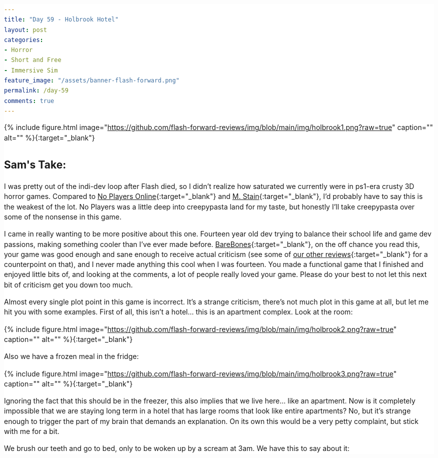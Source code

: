 ```yaml
---
title: "Day 59 - Holbrook Hotel"
layout: post
categories:
- Horror
- Short and Free
- Immersive Sim
feature_image: "/assets/banner-flash-forward.png"
permalink: /day-59
comments: true
---
```


{% include figure.html image="https://github.com/flash-forward-reviews/img/blob/main/img/holbrook1.png?raw=true" caption="" alt="" %}{:target="_blank"}

## Sam's Take:

I was pretty out of the indi-dev loop after Flash died, so I didn’t realize how saturated we currently were in ps1-era crusty 3D horror games. Compared to [No Players Online](https://flash-forward-reviews.github.io/day-6){:target="_blank"} and [M. Stain](https://flash-forward-reviews.github.io/day-27){:target="_blank"}, I’d probably have to say this is the weakest of the lot. No Players was a little deep into creepypasta land for my taste, but honestly I’ll take creepypasta over some of the nonsense in this game.

I came in really wanting to be more positive about this one. Fourteen year old dev trying to balance their school life and game dev passions, making something cooler than I’ve ever made before. [BareBones](https://bare-bones.itch.io/){:target="_blank"}, on the off chance you read this, your game was good enough and sane enough to receive actual criticism (see some of [our other reviews](https://flash-forward-reviews.github.io/day-5){:target="_blank"} for a counterpoint on that), and I never made anything this cool when I was fourteen. You made a functional game that I finished and enjoyed little bits of, and looking at the comments, a lot of people really loved your game. Please do your best to not let this next bit of criticism get you down too much.

Almost every single plot point in this game is incorrect. It’s a strange criticism, there’s not much plot in this game at all, but let me hit you with some examples. First of all, this isn’t a hotel... this is an apartment complex. Look at the room:

{% include figure.html image="https://github.com/flash-forward-reviews/img/blob/main/img/holbrook2.png?raw=true" caption="" alt="" %}{:target="_blank"}

Also we have a frozen meal in the fridge:

{% include figure.html image="https://github.com/flash-forward-reviews/img/blob/main/img/holbrook3.png?raw=true" caption="" alt="" %}{:target="_blank"}

Ignoring the fact that this should be in the freezer, this also implies that we live here... like an apartment. Now is it completely impossible that we are staying long term in a hotel that has large rooms that look like entire apartments? No, but it’s strange enough to trigger the part of my brain that demands an explanation. On its own this would be a very petty complaint, but stick with me for a bit.

We brush our teeth and go to bed, only to be woken up by a scream at 3am. We have this to say about it:
